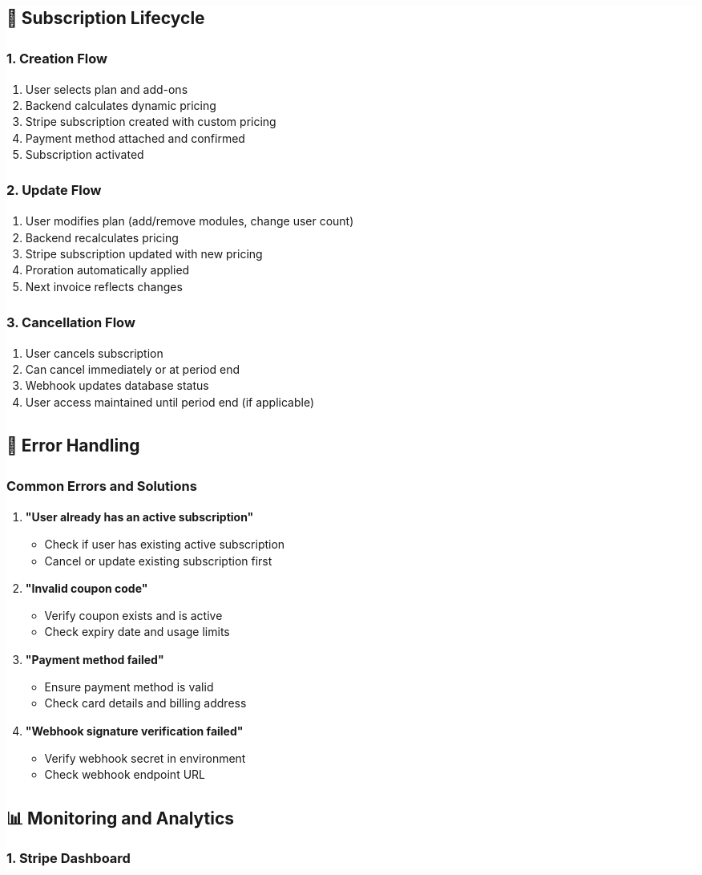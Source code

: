 ## 🔄 Subscription Lifecycle

### 1. Creation Flow

1. User selects plan and add-ons
2. Backend calculates dynamic pricing
3. Stripe subscription created with custom pricing
4. Payment method attached and confirmed
5. Subscription activated

### 2. Update Flow

1. User modifies plan (add/remove modules, change user count)
2. Backend recalculates pricing
3. Stripe subscription updated with new pricing
4. Proration automatically applied
5. Next invoice reflects changes

### 3. Cancellation Flow

1. User cancels subscription
2. Can cancel immediately or at period end
3. Webhook updates database status
4. User access maintained until period end (if applicable)

## 🚨 Error Handling

### Common Errors and Solutions

1. **"User already has an active subscription"**

   - Check if user has existing active subscription
   - Cancel or update existing subscription first

2. **"Invalid coupon code"**

   - Verify coupon exists and is active
   - Check expiry date and usage limits

3. **"Payment method failed"**

   - Ensure payment method is valid
   - Check card details and billing address

4. **"Webhook signature verification failed"**
   - Verify webhook secret in environment
   - Check webhook endpoint URL

## 📊 Monitoring and Analytics

### 1. Stripe Dashboard
